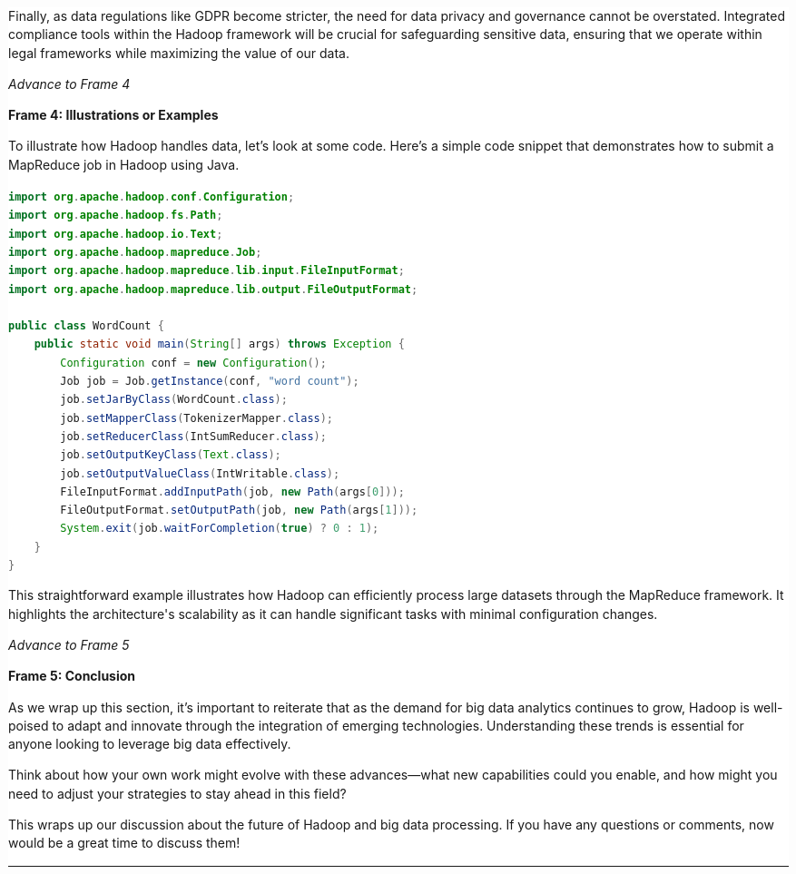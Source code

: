 Finally, as data regulations like GDPR become stricter, the need for data privacy and governance cannot be overstated. Integrated compliance tools within the Hadoop framework will be crucial for safeguarding sensitive data, ensuring that we operate within legal frameworks while maximizing the value of our data.

*Advance to Frame 4*

**Frame 4: Illustrations or Examples**

To illustrate how Hadoop handles data, let’s look at some code. Here’s a simple code snippet that demonstrates how to submit a MapReduce job in Hadoop using Java.

```java
import org.apache.hadoop.conf.Configuration;
import org.apache.hadoop.fs.Path;
import org.apache.hadoop.io.Text;
import org.apache.hadoop.mapreduce.Job;
import org.apache.hadoop.mapreduce.lib.input.FileInputFormat;
import org.apache.hadoop.mapreduce.lib.output.FileOutputFormat;

public class WordCount {
    public static void main(String[] args) throws Exception {
        Configuration conf = new Configuration();
        Job job = Job.getInstance(conf, "word count");
        job.setJarByClass(WordCount.class);
        job.setMapperClass(TokenizerMapper.class);
        job.setReducerClass(IntSumReducer.class);
        job.setOutputKeyClass(Text.class);
        job.setOutputValueClass(IntWritable.class);
        FileInputFormat.addInputPath(job, new Path(args[0]));
        FileOutputFormat.setOutputPath(job, new Path(args[1]));
        System.exit(job.waitForCompletion(true) ? 0 : 1);
    }
}
```

This straightforward example illustrates how Hadoop can efficiently process large datasets through the MapReduce framework. It highlights the architecture's scalability as it can handle significant tasks with minimal configuration changes.

*Advance to Frame 5*

**Frame 5: Conclusion**

As we wrap up this section, it’s important to reiterate that as the demand for big data analytics continues to grow, Hadoop is well-poised to adapt and innovate through the integration of emerging technologies. Understanding these trends is essential for anyone looking to leverage big data effectively.

Think about how your own work might evolve with these advances—what new capabilities could you enable, and how might you need to adjust your strategies to stay ahead in this field?

This wraps up our discussion about the future of Hadoop and big data processing. If you have any questions or comments, now would be a great time to discuss them!

---
